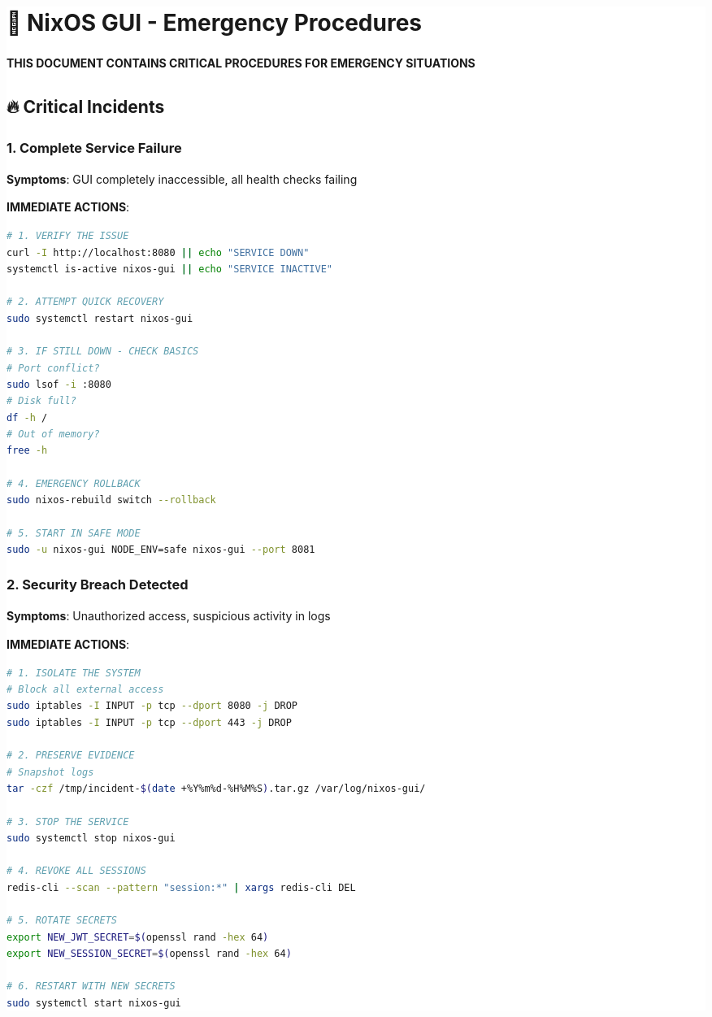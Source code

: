 # 🚨 NixOS GUI - Emergency Procedures

**THIS DOCUMENT CONTAINS CRITICAL PROCEDURES FOR EMERGENCY SITUATIONS**

## 🔥 Critical Incidents

### 1. Complete Service Failure

**Symptoms**: GUI completely inaccessible, all health checks failing

**IMMEDIATE ACTIONS**:

```bash
# 1. VERIFY THE ISSUE
curl -I http://localhost:8080 || echo "SERVICE DOWN"
systemctl is-active nixos-gui || echo "SERVICE INACTIVE"

# 2. ATTEMPT QUICK RECOVERY
sudo systemctl restart nixos-gui

# 3. IF STILL DOWN - CHECK BASICS
# Port conflict?
sudo lsof -i :8080
# Disk full?
df -h /
# Out of memory?
free -h

# 4. EMERGENCY ROLLBACK
sudo nixos-rebuild switch --rollback

# 5. START IN SAFE MODE
sudo -u nixos-gui NODE_ENV=safe nixos-gui --port 8081
```

### 2. Security Breach Detected

**Symptoms**: Unauthorized access, suspicious activity in logs

**IMMEDIATE ACTIONS**:

```bash
# 1. ISOLATE THE SYSTEM
# Block all external access
sudo iptables -I INPUT -p tcp --dport 8080 -j DROP
sudo iptables -I INPUT -p tcp --dport 443 -j DROP

# 2. PRESERVE EVIDENCE
# Snapshot logs
tar -czf /tmp/incident-$(date +%Y%m%d-%H%M%S).tar.gz /var/log/nixos-gui/

# 3. STOP THE SERVICE
sudo systemctl stop nixos-gui

# 4. REVOKE ALL SESSIONS
redis-cli --scan --pattern "session:*" | xargs redis-cli DEL

# 5. ROTATE SECRETS
export NEW_JWT_SECRET=$(openssl rand -hex 64)
export NEW_SESSION_SECRET=$(openssl rand -hex 64)

# 6. RESTART WITH NEW SECRETS
sudo systemctl start nixos-gui
```
